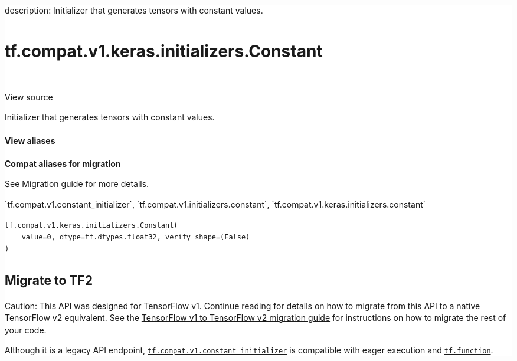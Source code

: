 description: Initializer that generates tensors with constant values.

<div itemscope itemtype="http://developers.google.com/ReferenceObject">
<meta itemprop="name" content="tf.compat.v1.keras.initializers.Constant" />
<meta itemprop="path" content="Stable" />
<meta itemprop="property" content="__call__"/>
<meta itemprop="property" content="__init__"/>
<meta itemprop="property" content="from_config"/>
<meta itemprop="property" content="get_config"/>
</div>

# tf.compat.v1.keras.initializers.Constant



<table class="tfo-notebook-buttons tfo-api nocontent" align="left">

</table>

<a target="_blank" href="/code/stable/tensorflow/python/ops/init_ops.py">View source</a>



Initializer that generates tensors with constant values.

<section class="expandable">
  <h4 class="showalways">View aliases</h4>
  <p>
<b>Compat aliases for migration</b>
<p>See
<a href="https://www.tensorflow.org/guide/migrate">Migration guide</a> for
more details.</p>
<p>`tf.compat.v1.constant_initializer`, `tf.compat.v1.initializers.constant`, `tf.compat.v1.keras.initializers.constant`</p>
</p>
</section>

<pre class="devsite-click-to-copy prettyprint lang-py tfo-signature-link">
<code>tf.compat.v1.keras.initializers.Constant(
    value=0, dtype=tf.dtypes.float32, verify_shape=(False)
)
</code></pre>





 <section><devsite-expandable expanded>
 <h2 class="showalways">Migrate to TF2</h2>

Caution: This API was designed for TensorFlow v1.
Continue reading for details on how to migrate from this API to a native
TensorFlow v2 equivalent. See the
[TensorFlow v1 to TensorFlow v2 migration guide](https://www.tensorflow.org/guide/migrate)
for instructions on how to migrate the rest of your code.

Although it is a legacy API endpoint, <a href="../../../../../tf/compat/v1/keras/initializers/Constant.md"><code>tf.compat.v1.constant_initializer</code></a>
is compatible with eager execution and <a href="../../../../../tf/function.md"><code>tf.function</code></a>.
